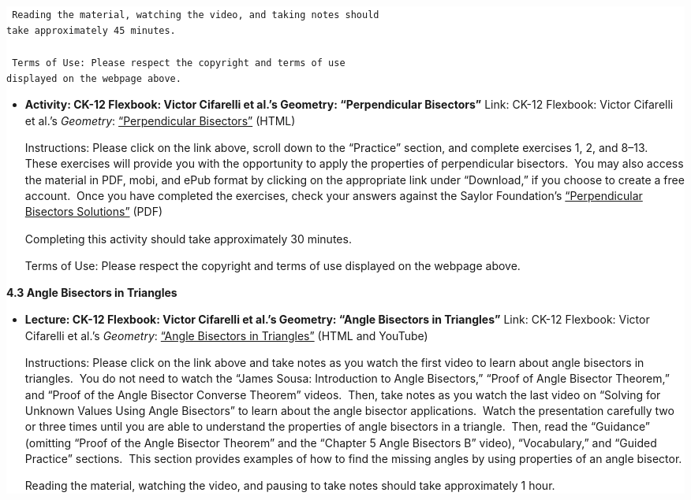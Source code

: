      Reading the material, watching the video, and taking notes should
    take approximately 45 minutes.  
      
     Terms of Use: Please respect the copyright and terms of use
    displayed on the webpage above.

-   **Activity: CK-12 Flexbook: Victor Cifarelli et al.’s Geometry:
    “Perpendicular Bisectors”**
    Link: CK-12 Flexbook: Victor Cifarelli et al.’s *Geometry*:
    [“Perpendicular
    Bisectors”](http://www.ck12.org/geometry/Perpendicular-Bisectors/lesson/Perpendicular-Bisectors---Intermediate/) (HTML)  
      
     Instructions: Please click on the link above, scroll down to the
    “Practice” section, and complete exercises 1, 2, and 8–13.  These
    exercises will provide you with the opportunity to apply the
    properties of perpendicular bisectors.  You may also access the
    material in PDF, mobi, and ePub format by clicking on the
    appropriate link under “Download,” if you choose to create a free
    account.  Once you have completed the exercises, check your answers
    against the Saylor Foundation’s [“Perpendicular Bisectors
    Solutions”](http://www.saylor.org/site/wp-content/uploads/2012/11/RWM103-4.2-Perpendicular-Bisectors-Solutions.pdf)
    (PDF)  
      
     Completing this activity should take approximately 30 minutes.  
      
     Terms of Use: Please respect the copyright and terms of use
    displayed on the webpage above.

**4.3 Angle Bisectors in Triangles** <span id="4.3"></span> 
-   **Lecture: CK-12 Flexbook: Victor Cifarelli et al.’s Geometry:
    “Angle Bisectors in Triangles”**
    Link: CK-12 Flexbook: Victor Cifarelli et al.’s *Geometry*: [“Angle
    Bisectors in
    Triangles”](http://www.ck12.org/geometry/Angle-Bisectors-in-Triangles/lesson/Angle-Bisectors-in-Triangles---Intermediate/) (HTML
    and YouTube)  
      
     Instructions: Please click on the link above and take notes as you
    watch the first video to learn about angle bisectors in triangles. 
    You do not need to watch the “James Sousa: Introduction to Angle
    Bisectors,” “Proof of Angle Bisector Theorem,” and “Proof of the
    Angle Bisector Converse Theorem” videos.  Then, take notes as you
    watch the last video on “Solving for Unknown Values Using Angle
    Bisectors” to learn about the angle bisector applications.  Watch
    the presentation carefully two or three times until you are able to
    understand the properties of angle bisectors in a triangle.  Then,
    read the “Guidance” (omitting “Proof of the Angle Bisector Theorem”
    and the “Chapter 5 Angle Bisectors B” video), “Vocabulary,” and
    “Guided Practice” sections.  This section provides examples of how
    to find the missing angles by using properties of an angle
    bisector.  
      
     Reading the material, watching the video, and pausing to take notes
    should take approximately 1 hour.  
      